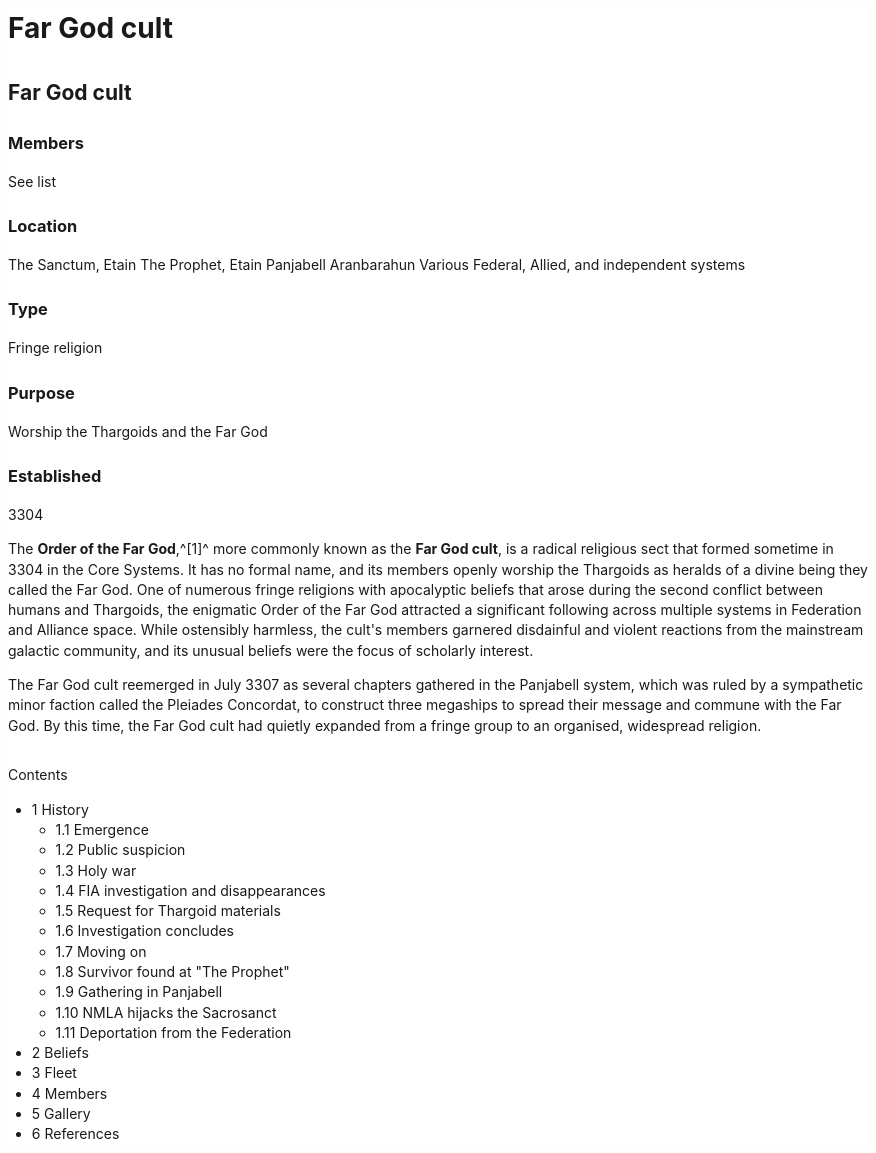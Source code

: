# Far God cult
## Far God cult

		

### Members

See list

### Location

The Sanctum, Etain
The Prophet, Etain
Panjabell
Aranbarahun
Various Federal, Allied, and independent systems

### Type

Fringe religion

### Purpose

Worship the Thargoids and the Far God

### Established

3304

The **Order of the Far God**,^[1]^ more commonly known as the **Far God cult**, is a radical religious sect that formed sometime in 3304 in the Core Systems. It has no formal name, and its members openly worship the Thargoids as heralds of a divine being they called the Far God. One of numerous fringe religions with apocalyptic beliefs that arose during the second conflict between humans and Thargoids, the enigmatic Order of the Far God attracted a significant following across multiple systems in Federation and Alliance space. While ostensibly harmless, the cult's members garnered disdainful and violent reactions from the mainstream galactic community, and its unusual beliefs were the focus of scholarly interest.

The Far God cult reemerged in July 3307 as several chapters gathered in the Panjabell system, which was ruled by a sympathetic minor faction called the Pleiades Concordat, to construct three megaships to spread their message and commune with the Far God. By this time, the Far God cult had quietly expanded from a fringe group to an organised, widespread religion.

## 

Contents

- 1 History
    - 1.1 Emergence
    - 1.2 Public suspicion
    - 1.3 Holy war
    - 1.4 FIA investigation and disappearances
    - 1.5 Request for Thargoid materials
    - 1.6 Investigation concludes
    - 1.7 Moving on
    - 1.8 Survivor found at "The Prophet"
    - 1.9 Gathering in Panjabell
    - 1.10 NMLA hijacks the Sacrosanct
    - 1.11 Deportation from the Federation
- 2 Beliefs
- 3 Fleet
- 4 Members
- 5 Gallery
- 6 References
